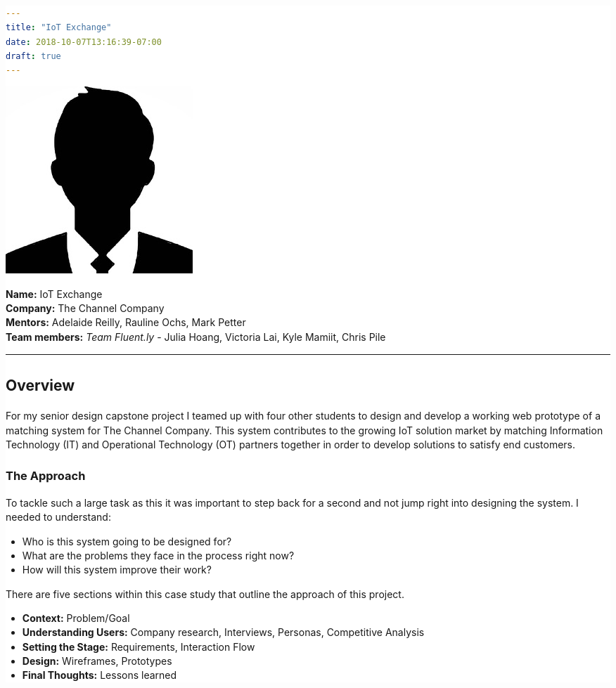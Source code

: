 ```yaml
---
title: "IoT Exchange"
date: 2018-10-07T13:16:39-07:00
draft: true
---
```


![Example image](/images/avatar.jpg#center)

**Name:** IoT Exchange <br>
**Company:** The Channel Company <br>
**Mentors:** Adelaide Reilly, Rauline Ochs, Mark Petter <br>
**Team members:** *Team Fluent.ly* - Julia Hoang, Victoria Lai, Kyle Mamiit, Chris Pile

---

## Overview
For my senior design capstone project I teamed up with four other students to design and develop a working web prototype of a matching system for The Channel Company. This system contributes to the growing IoT solution market by matching Information Technology (IT) and Operational Technology (OT) partners together in order to develop solutions to satisfy end customers.

### The Approach
To tackle such a large task as this it was important to step back for a second and not jump right into designing the system. I needed to understand:


* Who is this system going to be designed for?
* What are the problems they face in the process right now?
* How will this system improve their work?


There are five sections within this case study that outline the approach of this project.


* **Context:** Problem/Goal
* **Understanding Users:** Company research, Interviews, Personas, Competitive Analysis
* **Setting the Stage:** Requirements, Interaction Flow
* **Design:** Wireframes, Prototypes
* **Final Thoughts:** Lessons learned
